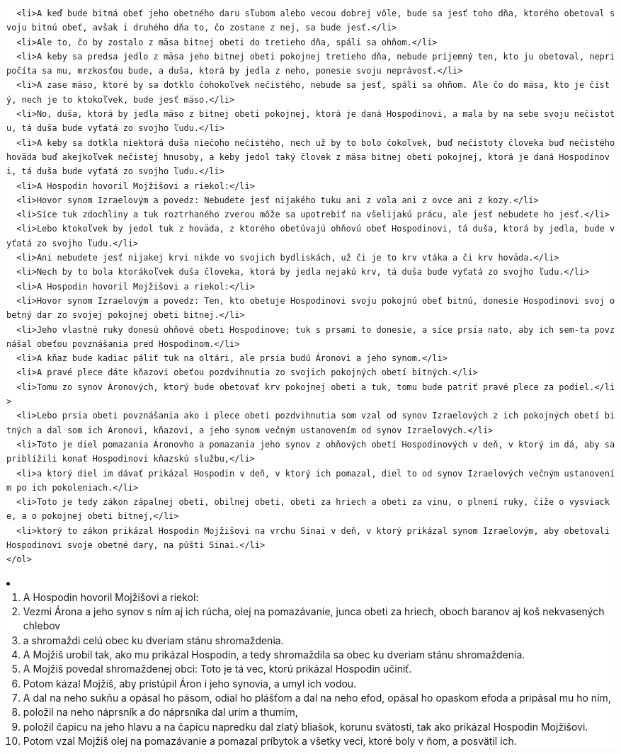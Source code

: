       <li>A keď bude bitná obeť jeho obetného daru sľubom alebo vecou dobrej vôle, bude sa jesť toho dňa, ktorého obetoval svoju bitnú obeť, avšak i druhého dňa to, čo zostane z nej, sa bude jesť.</li>
      <li>Ale to, čo by zostalo z mäsa bitnej obeti do tretieho dňa, spáli sa ohňom.</li>
      <li>A keby sa predsa jedlo z mäsa jeho bitnej obeti pokojnej tretieho dňa, nebude príjemný ten, kto ju obetoval, nepripočíta sa mu, mrzkosťou bude, a duša, ktorá by jedla z neho, ponesie svoju neprávosť.</li>
      <li>A zase mäso, ktoré by sa dotklo čohokoľvek nečistého, nebude sa jesť, spáli sa ohňom. Ale čo do mäsa, kto je čistý, nech je to ktokoľvek, bude jesť mäso.</li>
      <li>No, duša, ktorá by jedla mäso z bitnej obeti pokojnej, ktorá je daná Hospodinovi, a mala by na sebe svoju nečistotu, tá duša bude vyťatá zo svojho ľudu.</li>
      <li>A keby sa dotkla niektorá duša niečoho nečistého, nech už by to bolo čokoľvek, buď nečistoty človeka buď nečistého hoväda buď akejkoľvek nečistej hnusoby, a keby jedol taký človek z mäsa bitnej obeti pokojnej, ktorá je daná Hospodinovi, tá duša bude vyťatá zo svojho ľudu.</li>
      <li>A Hospodin hovoril Mojžišovi a riekol:</li>
      <li>Hovor synom Izraelovým a povedz: Nebudete jesť nijakého tuku ani z vola ani z ovce ani z kozy.</li>
      <li>Síce tuk zdochliny a tuk roztrhaného zverou môže sa upotrebiť na všelijakú prácu, ale jesť nebudete ho jesť.</li>
      <li>Lebo ktokoľvek by jedol tuk z hoväda, z ktorého obetúvajú ohňovú obeť Hospodinovi, tá duša, ktorá by jedla, bude vyťatá zo svojho ľudu.</li>
      <li>Ani nebudete jesť nijakej krvi nikde vo svojich bydliskách, už či je to krv vtáka a či krv hoväda.</li>
      <li>Nech by to bola ktorákoľvek duša človeka, ktorá by jedla nejakú krv, tá duša bude vyťatá zo svojho ľudu.</li>
      <li>A Hospodin hovoril Mojžišovi a riekol:</li>
      <li>Hovor synom Izraelovým a povedz: Ten, kto obetuje Hospodinovi svoju pokojnú obeť bitnú, donesie Hospodinovi svoj obetný dar zo svojej pokojnej obeti bitnej.</li>
      <li>Jeho vlastné ruky donesú ohňové obeti Hospodinove; tuk s prsami to donesie, a síce prsia nato, aby ich sem-ta povznášal obeťou povznášania pred Hospodinom.</li>
      <li>A kňaz bude kadiac páliť tuk na oltári, ale prsia budú Áronovi a jeho synom.</li>
      <li>A pravé plece dáte kňazovi obeťou pozdvihnutia zo svojich pokojných obetí bitných.</li>
      <li>Tomu zo synov Áronových, ktorý bude obetovať krv pokojnej obeti a tuk, tomu bude patriť pravé plece za podiel.</li>
      <li>Lebo prsia obeti povznášania ako i plece obeti pozdvihnutia som vzal od synov Izraelových z ich pokojných obetí bitných a dal som ich Áronovi, kňazovi, a jeho synom večným ustanovením od synov Izraelových.</li>
      <li>Toto je diel pomazania Áronovho a pomazania jeho synov z ohňových obetí Hospodinových v deň, v ktorý im dá, aby sa priblížili konať Hospodinovi kňazskú službu,</li>
      <li>a ktorý diel im dávať prikázal Hospodin v deň, v ktorý ich pomazal, diel to od synov Izraelových večným ustanovením po ich pokoleniach.</li>
      <li>Toto je tedy zákon zápalnej obeti, obilnej obeti, obeti za hriech a obeti za vinu, o plnení ruky, čiže o vysviacke, a o pokojnej obeti bitnej,</li>
      <li>ktorý to zákon prikázal Hospodin Mojžišovi na vrchu Sinai v deň, v ktorý prikázal synom Izraelovým, aby obetovali Hospodinovi svoje obetné dary, na púšti Sinai.</li>
    </ol>
  </li>
  <li>
    <ol>
      <li>A Hospodin hovoril Mojžišovi a riekol:</li>
      <li>Vezmi Árona a jeho synov s ním aj ich rúcha, olej na pomazávanie, junca obeti za hriech, oboch baranov aj koš nekvasených chlebov</li>
      <li>a shromaždi celú obec ku dveriam stánu shromaždenia.</li>
      <li>A Mojžiš urobil tak, ako mu prikázal Hospodin, a tedy shromaždila sa obec ku dveriam stánu shromaždenia.</li>
      <li>A Mojžiš povedal shromaždenej obci: Toto je tá vec, ktorú prikázal Hospodin učiniť.</li>
      <li>Potom kázal Mojžiš, aby pristúpil Áron i jeho synovia, a umyl ich vodou.</li>
      <li>A dal na neho sukňu a opásal ho pásom, odial ho plášťom a dal na neho efod, opásal ho opaskom efoda a pripásal mu ho ním,</li>
      <li>položil na neho náprsník a do náprsníka dal urím a thumím,</li>
      <li>položil čapicu na jeho hlavu a na čapicu napredku dal zlatý bliašok, korunu svätosti, tak ako prikázal Hospodin Mojžišovi.</li>
      <li>Potom vzal Mojžiš olej na pomazávanie a pomazal príbytok a všetky veci, ktoré boly v ňom, a posvätil ich.</li>